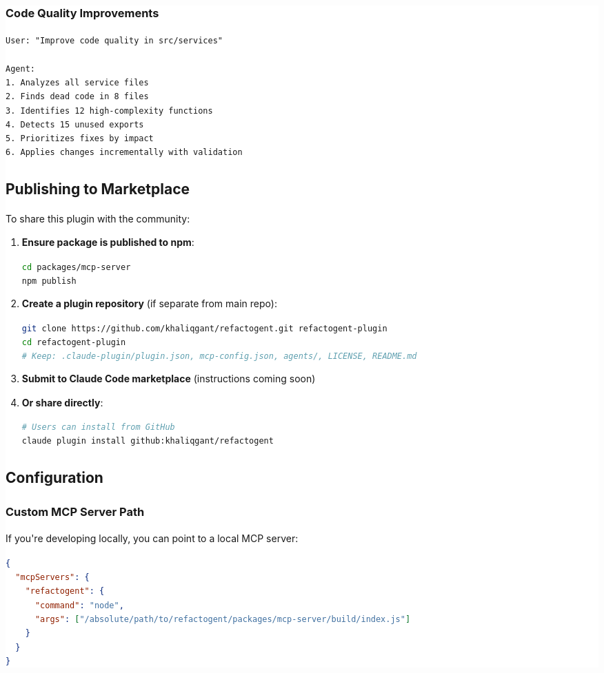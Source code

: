 ### Code Quality Improvements
```
User: "Improve code quality in src/services"

Agent:
1. Analyzes all service files
2. Finds dead code in 8 files
3. Identifies 12 high-complexity functions
4. Detects 15 unused exports
5. Prioritizes fixes by impact
6. Applies changes incrementally with validation
```

## Publishing to Marketplace

To share this plugin with the community:

1. **Ensure package is published to npm**:
   ```bash
   cd packages/mcp-server
   npm publish
   ```

2. **Create a plugin repository** (if separate from main repo):
   ```bash
   git clone https://github.com/khaliqgant/refactogent.git refactogent-plugin
   cd refactogent-plugin
   # Keep: .claude-plugin/plugin.json, mcp-config.json, agents/, LICENSE, README.md
   ```

3. **Submit to Claude Code marketplace** (instructions coming soon)

4. **Or share directly**:
   ```bash
   # Users can install from GitHub
   claude plugin install github:khaliqgant/refactogent
   ```

## Configuration

### Custom MCP Server Path

If you're developing locally, you can point to a local MCP server:

```json
{
  "mcpServers": {
    "refactogent": {
      "command": "node",
      "args": ["/absolute/path/to/refactogent/packages/mcp-server/build/index.js"]
    }
  }
}
```

